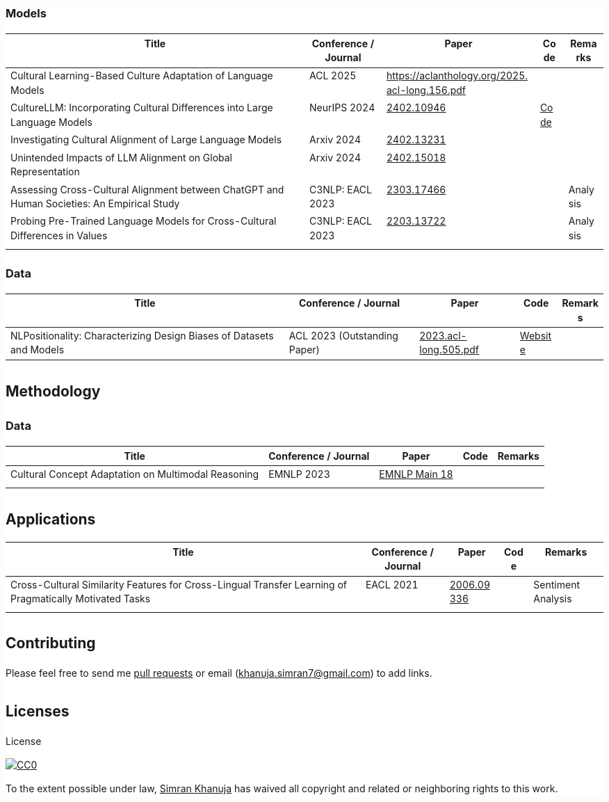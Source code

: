 ### Models
| Title                                       | Conference / Journal | Paper                                     | Code                                        | Remarks   |
| ------------------------------------------- | ---------- | ----------------------------------------- | ------------------------------------------- |-----------|
| Cultural Learning-Based Culture Adaptation of Language Models | ACL 2025 | https://aclanthology.org/2025.acl-long.156.pdf |  | []() |
| CultureLLM: Incorporating Cultural Differences into Large Language Models | NeurIPS 2024 | [2402.10946](https://arxiv.org/abs/2402.10946) | [Code](https://github.com/Scarelette/CultureLLM) | []() |
| Investigating Cultural Alignment of Large Language Models | Arxiv 2024 | [2402.13231](https://arxiv.org/pdf/2402.13231) | []() | []() |
| Unintended Impacts of LLM Alignment on Global Representation | Arxiv 2024 | [2402.15018](https://arxiv.org/abs/2402.15018) | []() | []() |
| Assessing Cross-Cultural Alignment between ChatGPT and Human Societies: An Empirical Study | C3NLP: EACL 2023 | [2303.17466](https://arxiv.org/abs/2303.17466) | []() | Analysis |
| Probing Pre-Trained Language Models for Cross-Cultural Differences in Values | C3NLP: EACL 2023 | [2203.13722](https://arxiv.org/abs/2203.13722) | []() | Analysis |
|  |  | []() | []() | []() |

### Data
| Title                                       | Conference / Journal | Paper                                     | Code                                        | Remarks   |
| ------------------------------------------- | ---------- | ----------------------------------------- | ------------------------------------------- |-----------|
| NLPositionality: Characterizing Design Biases of Datasets and Models | ACL 2023 (Outstanding Paper) | [2023.acl-long.505.pdf](https://aclanthology.org/2023.acl-long.505.pdf) | [Website](https://nlpositionality.cs.washington.edu/) | []() |


## Methodology

### Data
| Title                                       | Conference / Journal | Paper                                     | Code                                        | Remarks   |
| ------------------------------------------- | ---------- | ----------------------------------------- | ------------------------------------------- |-----------|
| Cultural Concept Adaptation on Multimodal Reasoning | EMNLP 2023 | [EMNLP Main 18](https://aclanthology.org/2023.emnlp-main.18.pdf) | []() | []() |
|  |  | []() | []() | []() |

## Applications
| Title                                       | Conference / Journal | Paper                                     | Code                                        | Remarks   |
| ------------------------------------------- | ---------- | ----------------------------------------- | ------------------------------------------- |-----------|
| Cross-Cultural Similarity Features for Cross-Lingual Transfer Learning of Pragmatically Motivated Tasks | EACL 2021 | [2006.09336](https://arxiv.org/abs/2006.09336) | []() | Sentiment Analysis |
|  |  | []() | []() | []() |

## Contributing
Please feel free to send me [pull requests](https://github.com/simran-khanuja/awesome-cultural-nlp/pulls) or email (khanuja.simran7@gmail.com) to add links.

## Licenses
License

[![CC0](http://i.creativecommons.org/p/zero/1.0/88x31.png)](http://creativecommons.org/publicdomain/zero/1.0/)

To the extent possible under law, [Simran Khanuja](https://simran-khanuja.github.io/) has waived all copyright and related or neighboring rights to this work.
